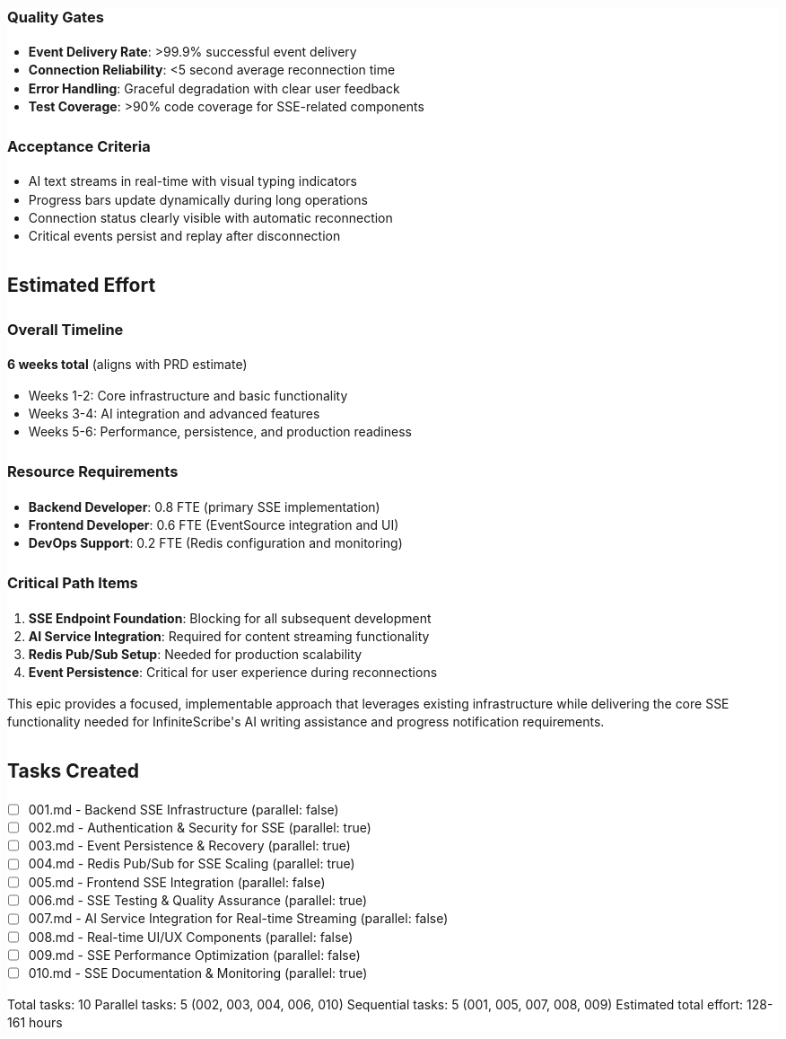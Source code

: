 ### Quality Gates
- **Event Delivery Rate**: >99.9% successful event delivery
- **Connection Reliability**: <5 second average reconnection time
- **Error Handling**: Graceful degradation with clear user feedback
- **Test Coverage**: >90% code coverage for SSE-related components

### Acceptance Criteria
- AI text streams in real-time with visual typing indicators
- Progress bars update dynamically during long operations
- Connection status clearly visible with automatic reconnection
- Critical events persist and replay after disconnection

## Estimated Effort

### Overall Timeline
**6 weeks total** (aligns with PRD estimate)
- Weeks 1-2: Core infrastructure and basic functionality
- Weeks 3-4: AI integration and advanced features
- Weeks 5-6: Performance, persistence, and production readiness

### Resource Requirements
- **Backend Developer**: 0.8 FTE (primary SSE implementation)
- **Frontend Developer**: 0.6 FTE (EventSource integration and UI)
- **DevOps Support**: 0.2 FTE (Redis configuration and monitoring)

### Critical Path Items
1. **SSE Endpoint Foundation**: Blocking for all subsequent development
2. **AI Service Integration**: Required for content streaming functionality  
3. **Redis Pub/Sub Setup**: Needed for production scalability
4. **Event Persistence**: Critical for user experience during reconnections

This epic provides a focused, implementable approach that leverages existing infrastructure while delivering the core SSE functionality needed for InfiniteScribe's AI writing assistance and progress notification requirements.

## Tasks Created
- [ ] 001.md - Backend SSE Infrastructure (parallel: false)
- [ ] 002.md - Authentication & Security for SSE (parallel: true)
- [ ] 003.md - Event Persistence & Recovery (parallel: true)
- [ ] 004.md - Redis Pub/Sub for SSE Scaling (parallel: true)
- [ ] 005.md - Frontend SSE Integration (parallel: false)
- [ ] 006.md - SSE Testing & Quality Assurance (parallel: true)
- [ ] 007.md - AI Service Integration for Real-time Streaming (parallel: false)
- [ ] 008.md - Real-time UI/UX Components (parallel: false)
- [ ] 009.md - SSE Performance Optimization (parallel: false)
- [ ] 010.md - SSE Documentation & Monitoring (parallel: true)

Total tasks: 10
Parallel tasks: 5 (002, 003, 004, 006, 010)
Sequential tasks: 5 (001, 005, 007, 008, 009)
Estimated total effort: 128-161 hours